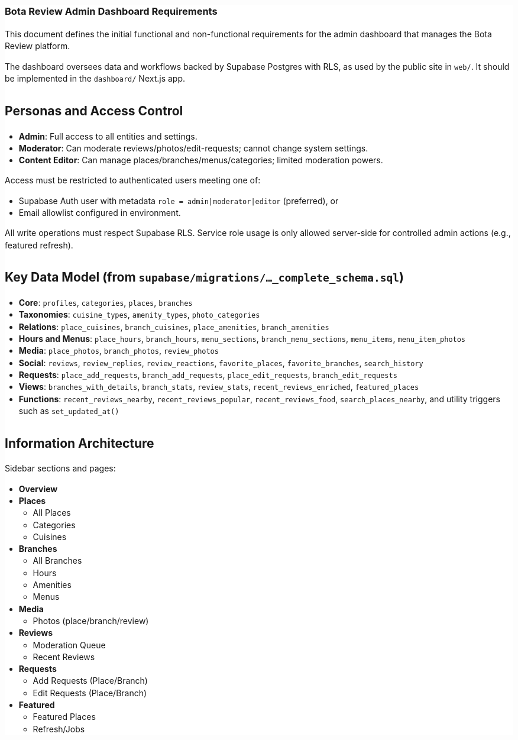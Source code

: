 ### Bota Review Admin Dashboard Requirements

This document defines the initial functional and non-functional requirements for the admin dashboard that manages the Bota Review platform.

The dashboard oversees data and workflows backed by Supabase Postgres with RLS, as used by the public site in `web/`. It should be implemented in the `dashboard/` Next.js app.

## Personas and Access Control

- **Admin**: Full access to all entities and settings.
- **Moderator**: Can moderate reviews/photos/edit-requests; cannot change system settings.
- **Content Editor**: Can manage places/branches/menus/categories; limited moderation powers.

Access must be restricted to authenticated users meeting one of:

- Supabase Auth user with metadata `role = admin|moderator|editor` (preferred), or
- Email allowlist configured in environment.

All write operations must respect Supabase RLS. Service role usage is only allowed server-side for controlled admin actions (e.g., featured refresh).

## Key Data Model (from `supabase/migrations/…_complete_schema.sql`)

- **Core**: `profiles`, `categories`, `places`, `branches`
- **Taxonomies**: `cuisine_types`, `amenity_types`, `photo_categories`
- **Relations**: `place_cuisines`, `branch_cuisines`, `place_amenities`, `branch_amenities`
- **Hours and Menus**: `place_hours`, `branch_hours`, `menu_sections`, `branch_menu_sections`, `menu_items`, `menu_item_photos`
- **Media**: `place_photos`, `branch_photos`, `review_photos`
- **Social**: `reviews`, `review_replies`, `review_reactions`, `favorite_places`, `favorite_branches`, `search_history`
- **Requests**: `place_add_requests`, `branch_add_requests`, `place_edit_requests`, `branch_edit_requests`
- **Views**: `branches_with_details`, `branch_stats`, `review_stats`, `recent_reviews_enriched`, `featured_places`
- **Functions**: `recent_reviews_nearby`, `recent_reviews_popular`, `recent_reviews_food`, `search_places_nearby`, and utility triggers such as `set_updated_at()`

## Information Architecture

Sidebar sections and pages:

- **Overview**
- **Places**
  - All Places
  - Categories
  - Cuisines
- **Branches**
  - All Branches
  - Hours
  - Amenities
  - Menus
- **Media**
  - Photos (place/branch/review)
- **Reviews**
  - Moderation Queue
  - Recent Reviews
- **Requests**
  - Add Requests (Place/Branch)
  - Edit Requests (Place/Branch)
- **Featured**
  - Featured Places
  - Refresh/Jobs
